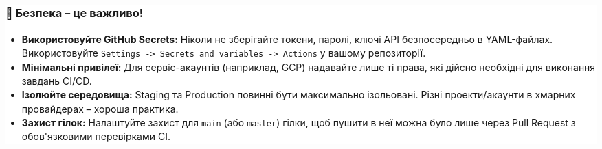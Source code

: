 ### 🔐 Безпека – це важливо!

*   **Використовуйте GitHub Secrets:** Ніколи не зберігайте токени, паролі, ключі API безпосередньо в YAML-файлах. Використовуйте `Settings -> Secrets and variables -> Actions` у вашому репозиторії.
*   **Мінімальні привілеї:** Для сервіс-акаунтів (наприклад, GCP) надавайте лише ті права, які дійсно необхідні для виконання завдань CI/CD.
*   **Ізолюйте середовища:** Staging та Production повинні бути максимально ізольовані. Різні проекти/акаунти в хмарних провайдерах – хороша практика.
*   **Захист гілок:** Налаштуйте захист для `main` (або `master`) гілки, щоб пушити в неї можна було лише через Pull Request з обов'язковими перевірками CI.

